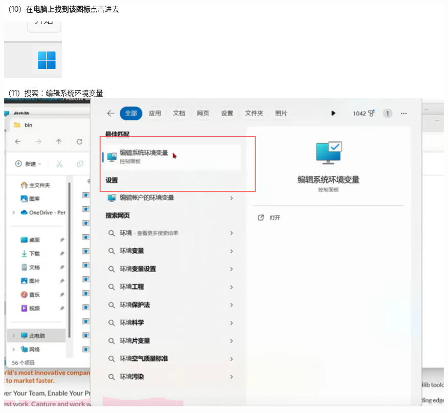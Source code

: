 （10）在**电脑上找到该图标**点击进去

![image-20241005174036492](./picture/image-20241005174036492.png)

（11）搜索：编辑系统环境变量![1](./picture/61.png)
